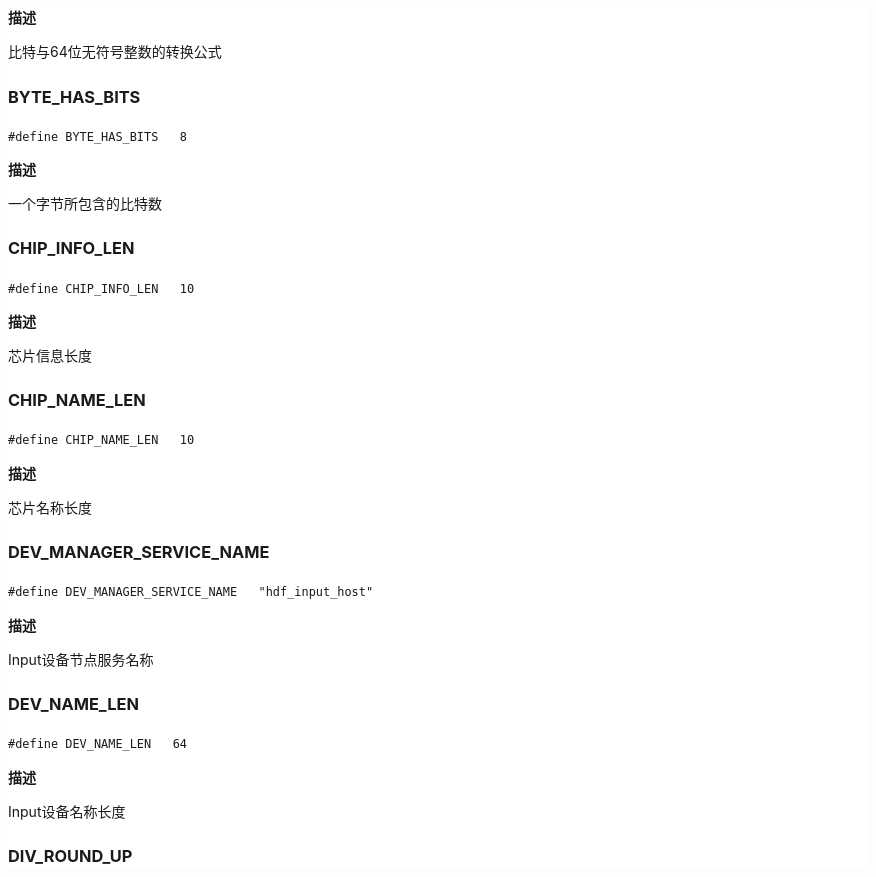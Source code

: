 **描述**

比特与64位无符号整数的转换公式


### BYTE_HAS_BITS

```
#define BYTE_HAS_BITS   8
```

**描述**

一个字节所包含的比特数


### CHIP_INFO_LEN

```
#define CHIP_INFO_LEN   10
```

**描述**

芯片信息长度


### CHIP_NAME_LEN

```
#define CHIP_NAME_LEN   10
```

**描述**

芯片名称长度


### DEV_MANAGER_SERVICE_NAME

```
#define DEV_MANAGER_SERVICE_NAME   "hdf_input_host"
```

**描述**

Input设备节点服务名称


### DEV_NAME_LEN

```
#define DEV_NAME_LEN   64
```

**描述**

Input设备名称长度


### DIV_ROUND_UP
